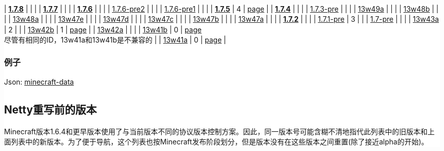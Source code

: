 |      **[1.7.8](http://minecraft.gamepedia.com/1.7.8)**       |        |                                                              |
|      **[1.7.7](http://minecraft.gamepedia.com/1.7.7)**       |        |                                                              |
|      **[1.7.6](http://minecraft.gamepedia.com/1.7.6)**       |        |                                                              |
|   [1.7.6-pre2](http://minecraft.gamepedia.com/1.7.6-pre2)    |        |                                                              |
|   [1.7.6-pre1](http://minecraft.gamepedia.com/1.7.6-pre1)    |        |                                                              |
|      **[1.7.5](http://minecraft.gamepedia.com/1.7.5)**       |   4    | [page](https://wiki.vg/index.php?title=Protocol&oldid=5486)  |
|      **[1.7.4](http://minecraft.gamepedia.com/1.7.4)**       |        |                                                              |
|    [1.7.3-pre](http://minecraft.gamepedia.com/1.7.3-pre)     |        |                                                              |
|       [13w49a](http://minecraft.gamepedia.com/13w49a)        |        |                                                              |
|       [13w48b](http://minecraft.gamepedia.com/13w48b)        |        |                                                              |
|       [13w48a](http://minecraft.gamepedia.com/13w48a)        |        |                                                              |
|       [13w47e](http://minecraft.gamepedia.com/13w47e)        |        |                                                              |
|       [13w47d](http://minecraft.gamepedia.com/13w47d)        |        |                                                              |
|       [13w47c](http://minecraft.gamepedia.com/13w47c)        |        |                                                              |
|       [13w47b](http://minecraft.gamepedia.com/13w47b)        |        |                                                              |
|       [13w47a](http://minecraft.gamepedia.com/13w47a)        |        |                                                              |
|      **[1.7.2](http://minecraft.gamepedia.com/1.7.2)**       |        |                                                              |
|    [1.7.1-pre](http://minecraft.gamepedia.com/1.7.1-pre)     |   3    |                                                              |
|      [1.7-pre](http://minecraft.gamepedia.com/1.7-pre)       |        |                                                              |
|       [13w43a](http://minecraft.gamepedia.com/13w43a)        |   2    |                                                              |
|       [13w42b](http://minecraft.gamepedia.com/13w42b)        |   1    | [page](https://wiki.vg/index.php?title=Pre-release_protocol&oldid=5042) |
|       [13w42a](http://minecraft.gamepedia.com/13w42a)        |        |                                                              |
|       [13w41b](http://minecraft.gamepedia.com/13w41b)        |   0    | [page](https://wiki.vg/index.php?title=Pre-release_protocol&oldid=5007)<br>尽管有相同的ID，13w41a和13w41b是不兼容的 |
|       [13w41a](http://minecraft.gamepedia.com/13w41a)        |   0    | [page](https://wiki.vg/index.php?title=Pre-release_protocol&oldid=4957) |

### 例子

Json: [minecraft-data](https://github.com/PrismarineJS/minecraft-data/blob/master/data/pc/common/protocolVersions.json)

## Netty重写前的版本

Minecraft版本1.6.4和更早版本使用了与当前版本不同的协议版本控制方案。因此，同一版本号可能含糊不清地指代此列表中的旧版本和上面列表中的新版本。为了便于导航，这个列表也按Minecraft发布阶段划分，但是版本没有在这些版本之间重置(除了接近alpha的开始)。
